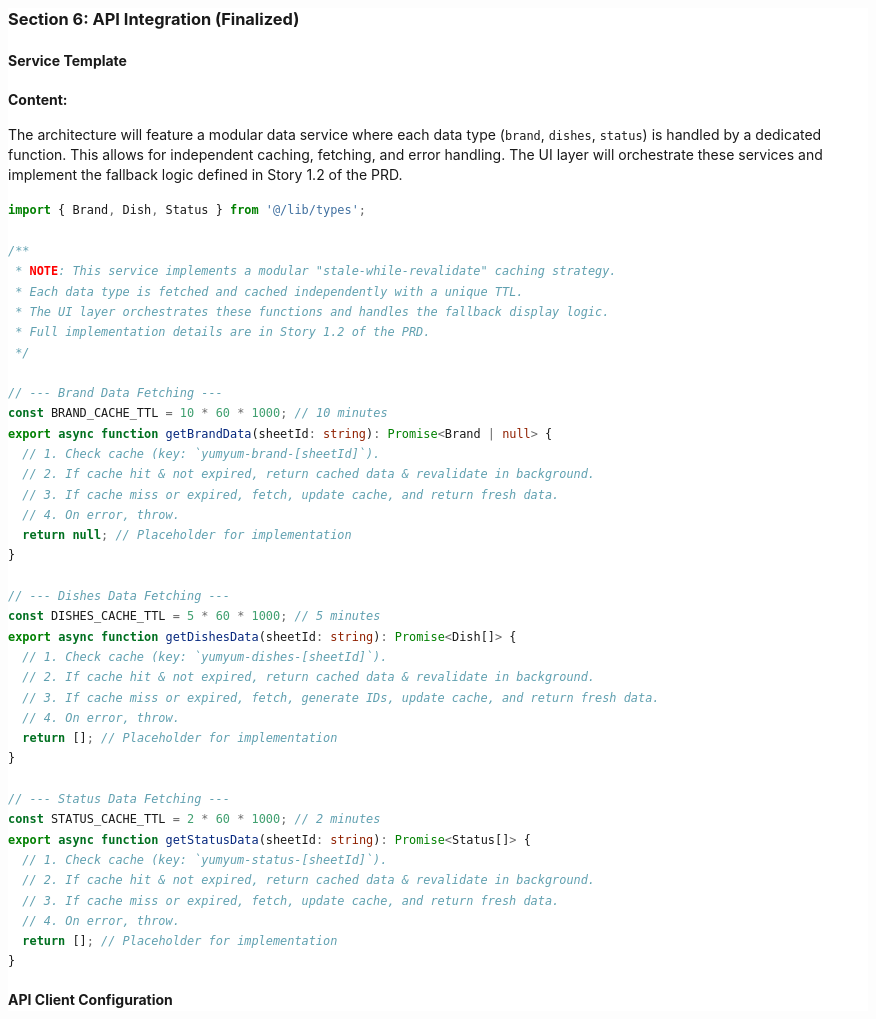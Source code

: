 ### Section 6: API Integration (Finalized)

#### Service Template

**Content:**

The architecture will feature a modular data service where each data type (`brand`, `dishes`, `status`) is handled by a dedicated function. This allows for independent caching, fetching, and error handling. The UI layer will orchestrate these services and implement the fallback logic defined in Story 1.2 of the PRD.

```typescript
import { Brand, Dish, Status } from '@/lib/types';

/**
 * NOTE: This service implements a modular "stale-while-revalidate" caching strategy.
 * Each data type is fetched and cached independently with a unique TTL.
 * The UI layer orchestrates these functions and handles the fallback display logic.
 * Full implementation details are in Story 1.2 of the PRD.
 */

// --- Brand Data Fetching ---
const BRAND_CACHE_TTL = 10 * 60 * 1000; // 10 minutes
export async function getBrandData(sheetId: string): Promise<Brand | null> {
  // 1. Check cache (key: `yumyum-brand-[sheetId]`).
  // 2. If cache hit & not expired, return cached data & revalidate in background.
  // 3. If cache miss or expired, fetch, update cache, and return fresh data.
  // 4. On error, throw.
  return null; // Placeholder for implementation
}

// --- Dishes Data Fetching ---
const DISHES_CACHE_TTL = 5 * 60 * 1000; // 5 minutes
export async function getDishesData(sheetId: string): Promise<Dish[]> {
  // 1. Check cache (key: `yumyum-dishes-[sheetId]`).
  // 2. If cache hit & not expired, return cached data & revalidate in background.
  // 3. If cache miss or expired, fetch, generate IDs, update cache, and return fresh data.
  // 4. On error, throw.
  return []; // Placeholder for implementation
}

// --- Status Data Fetching ---
const STATUS_CACHE_TTL = 2 * 60 * 1000; // 2 minutes
export async function getStatusData(sheetId: string): Promise<Status[]> {
  // 1. Check cache (key: `yumyum-status-[sheetId]`).
  // 2. If cache hit & not expired, return cached data & revalidate in background.
  // 3. If cache miss or expired, fetch, update cache, and return fresh data.
  // 4. On error, throw.
  return []; // Placeholder for implementation
}
```

#### API Client Configuration
